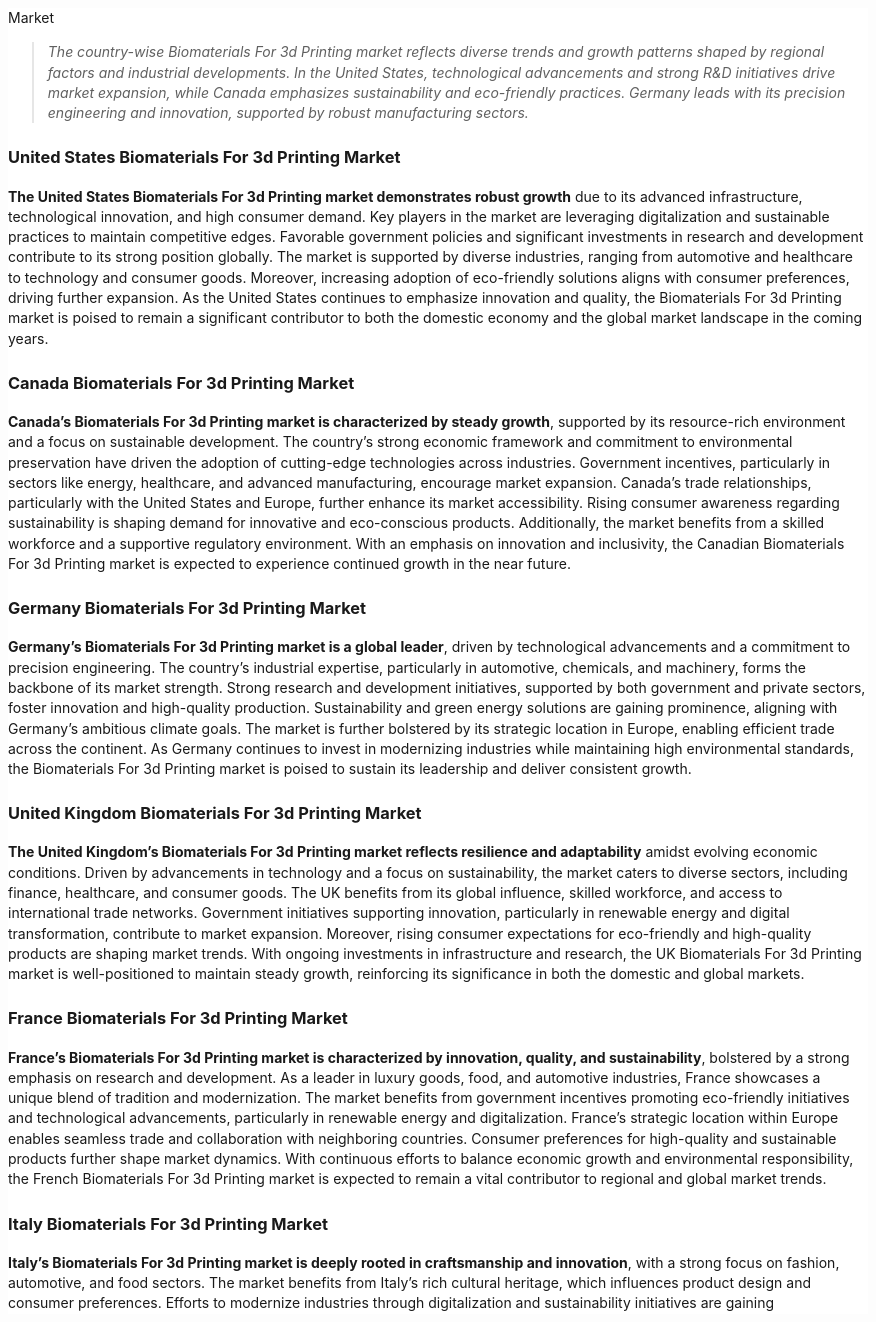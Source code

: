 Market<br /></span></h1><blockquote><p><em><span class="">The country-wise Biomaterials For 3d Printing market reflects diverse trends and growth patterns shaped by regional factors and industrial developments. In the United States, technological advancements and strong R&amp;D initiatives drive market expansion, while Canada emphasizes sustainability and eco-friendly practices. Germany leads with its precision engineering and innovation, supported by robust manufacturing sectors.</span></em></p></blockquote><h3><strong>United States Biomaterials For 3d Printing Market</strong></h3><p><strong>The United States Biomaterials For 3d Printing market demonstrates robust growth</strong> due to its advanced infrastructure, technological innovation, and high consumer demand. Key players in the market are leveraging digitalization and sustainable practices to maintain competitive edges. Favorable government policies and significant investments in research and development contribute to its strong position globally. The market is supported by diverse industries, ranging from automotive and healthcare to technology and consumer goods. Moreover, increasing adoption of eco-friendly solutions aligns with consumer preferences, driving further expansion. As the United States continues to emphasize innovation and quality, the Biomaterials For 3d Printing market is poised to remain a significant contributor to both the domestic economy and the global market landscape in the coming years.</p><h3><strong>Canada Biomaterials For 3d Printing Market</strong></h3><p><strong>Canada&rsquo;s Biomaterials For 3d Printing market is characterized by steady growth</strong>, supported by its resource-rich environment and a focus on sustainable development. The country&rsquo;s strong economic framework and commitment to environmental preservation have driven the adoption of cutting-edge technologies across industries. Government incentives, particularly in sectors like energy, healthcare, and advanced manufacturing, encourage market expansion. Canada&rsquo;s trade relationships, particularly with the United States and Europe, further enhance its market accessibility. Rising consumer awareness regarding sustainability is shaping demand for innovative and eco-conscious products. Additionally, the market benefits from a skilled workforce and a supportive regulatory environment. With an emphasis on innovation and inclusivity, the Canadian Biomaterials For 3d Printing market is expected to experience continued growth in the near future.</p><h3><strong>Germany Biomaterials For 3d Printing Market</strong></h3><p><strong>Germany&rsquo;s Biomaterials For 3d Printing market is a global leader</strong>, driven by technological advancements and a commitment to precision engineering. The country&rsquo;s industrial expertise, particularly in automotive, chemicals, and machinery, forms the backbone of its market strength. Strong research and development initiatives, supported by both government and private sectors, foster innovation and high-quality production. Sustainability and green energy solutions are gaining prominence, aligning with Germany&rsquo;s ambitious climate goals. The market is further bolstered by its strategic location in Europe, enabling efficient trade across the continent. As Germany continues to invest in modernizing industries while maintaining high environmental standards, the Biomaterials For 3d Printing market is poised to sustain its leadership and deliver consistent growth.</p><h3><strong>United Kingdom Biomaterials For 3d Printing Market</strong></h3><p><strong>The United Kingdom&rsquo;s Biomaterials For 3d Printing market reflects resilience and adaptability</strong> amidst evolving economic conditions. Driven by advancements in technology and a focus on sustainability, the market caters to diverse sectors, including finance, healthcare, and consumer goods. The UK benefits from its global influence, skilled workforce, and access to international trade networks. Government initiatives supporting innovation, particularly in renewable energy and digital transformation, contribute to market expansion. Moreover, rising consumer expectations for eco-friendly and high-quality products are shaping market trends. With ongoing investments in infrastructure and research, the UK Biomaterials For 3d Printing market is well-positioned to maintain steady growth, reinforcing its significance in both the domestic and global markets.</p><h3><strong>France Biomaterials For 3d Printing Market</strong></h3><p><strong>France&rsquo;s Biomaterials For 3d Printing market is characterized by innovation, quality, and sustainability</strong>, bolstered by a strong emphasis on research and development. As a leader in luxury goods, food, and automotive industries, France showcases a unique blend of tradition and modernization. The market benefits from government incentives promoting eco-friendly initiatives and technological advancements, particularly in renewable energy and digitalization. France&rsquo;s strategic location within Europe enables seamless trade and collaboration with neighboring countries. Consumer preferences for high-quality and sustainable products further shape market dynamics. With continuous efforts to balance economic growth and environmental responsibility, the French Biomaterials For 3d Printing market is expected to remain a vital contributor to regional and global market trends.</p><h3><strong>Italy Biomaterials For 3d Printing Market</strong></h3><p><strong>Italy&rsquo;s Biomaterials For 3d Printing market is deeply rooted in craftsmanship and innovation</strong>, with a strong focus on fashion, automotive, and food sectors. The market benefits from Italy&rsquo;s rich cultural heritage, which influences product design and consumer preferences. Efforts to modernize industries through digitalization and sustainability initiatives are gaining